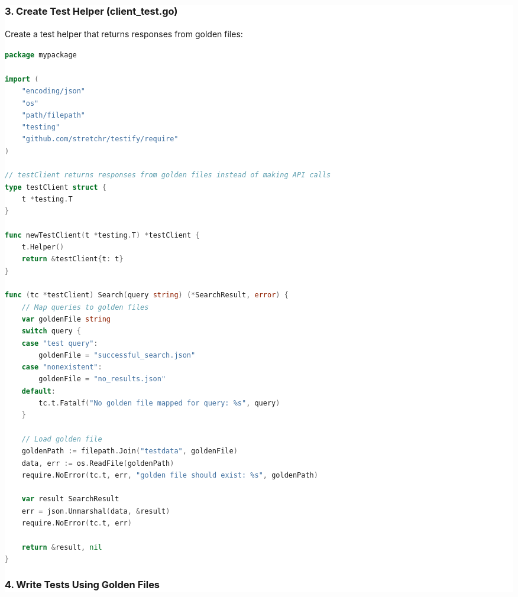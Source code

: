 ### 3. Create Test Helper (client_test.go)

Create a test helper that returns responses from golden files:

```go
package mypackage

import (
    "encoding/json"
    "os"
    "path/filepath"
    "testing"
    "github.com/stretchr/testify/require"
)

// testClient returns responses from golden files instead of making API calls
type testClient struct {
    t *testing.T
}

func newTestClient(t *testing.T) *testClient {
    t.Helper()
    return &testClient{t: t}
}

func (tc *testClient) Search(query string) (*SearchResult, error) {
    // Map queries to golden files
    var goldenFile string
    switch query {
    case "test query":
        goldenFile = "successful_search.json"
    case "nonexistent":
        goldenFile = "no_results.json"
    default:
        tc.t.Fatalf("No golden file mapped for query: %s", query)
    }

    // Load golden file
    goldenPath := filepath.Join("testdata", goldenFile)
    data, err := os.ReadFile(goldenPath)
    require.NoError(tc.t, err, "golden file should exist: %s", goldenPath)

    var result SearchResult
    err = json.Unmarshal(data, &result)
    require.NoError(tc.t, err)

    return &result, nil
}
```

### 4. Write Tests Using Golden Files
